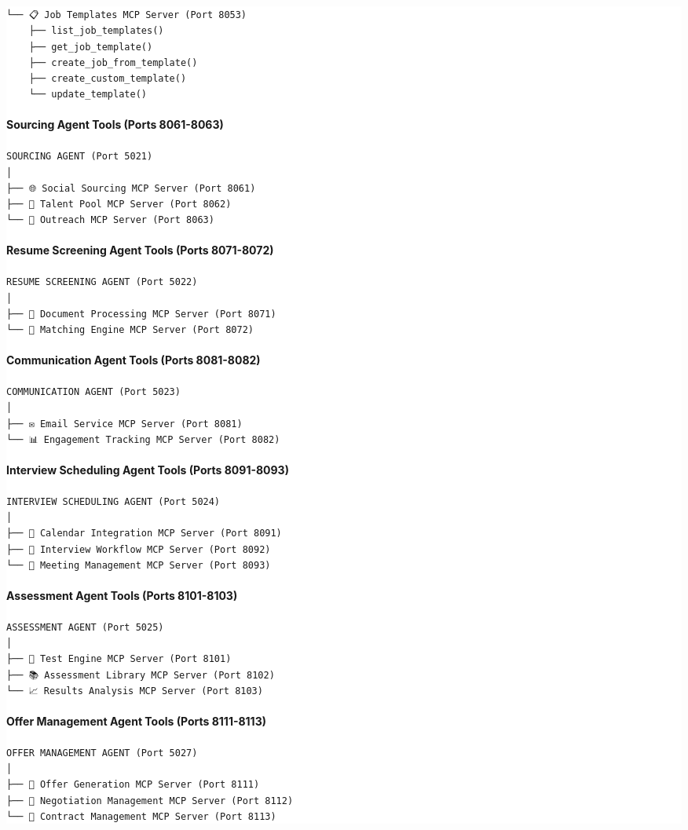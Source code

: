 ```
└── 📋 Job Templates MCP Server (Port 8053)
    ├── list_job_templates()
    ├── get_job_template()
    ├── create_job_from_template()
    ├── create_custom_template()
    └── update_template()
```

#### **Sourcing Agent Tools (Ports 8061-8063)**
```
SOURCING AGENT (Port 5021)
│
├── 🌐 Social Sourcing MCP Server (Port 8061)
├── 👥 Talent Pool MCP Server (Port 8062)
└── 📧 Outreach MCP Server (Port 8063)
```

#### **Resume Screening Agent Tools (Ports 8071-8072)**
```
RESUME SCREENING AGENT (Port 5022)
│
├── 📄 Document Processing MCP Server (Port 8071)
└── 🎯 Matching Engine MCP Server (Port 8072)
```

#### **Communication Agent Tools (Ports 8081-8082)**
```
COMMUNICATION AGENT (Port 5023)
│
├── ✉️ Email Service MCP Server (Port 8081)
└── 📊 Engagement Tracking MCP Server (Port 8082)
```

#### **Interview Scheduling Agent Tools (Ports 8091-8093)**
```
INTERVIEW SCHEDULING AGENT (Port 5024)
│
├── 📅 Calendar Integration MCP Server (Port 8091)
├── 🔄 Interview Workflow MCP Server (Port 8092)
└── 🤝 Meeting Management MCP Server (Port 8093)
```

#### **Assessment Agent Tools (Ports 8101-8103)**
```
ASSESSMENT AGENT (Port 5025)
│
├── 🧪 Test Engine MCP Server (Port 8101)
├── 📚 Assessment Library MCP Server (Port 8102)
└── 📈 Results Analysis MCP Server (Port 8103)
```

#### **Offer Management Agent Tools (Ports 8111-8113)**
```
OFFER MANAGEMENT AGENT (Port 5027)
│
├── 📝 Offer Generation MCP Server (Port 8111)
├── 💬 Negotiation Management MCP Server (Port 8112)
└── 📜 Contract Management MCP Server (Port 8113)
```
